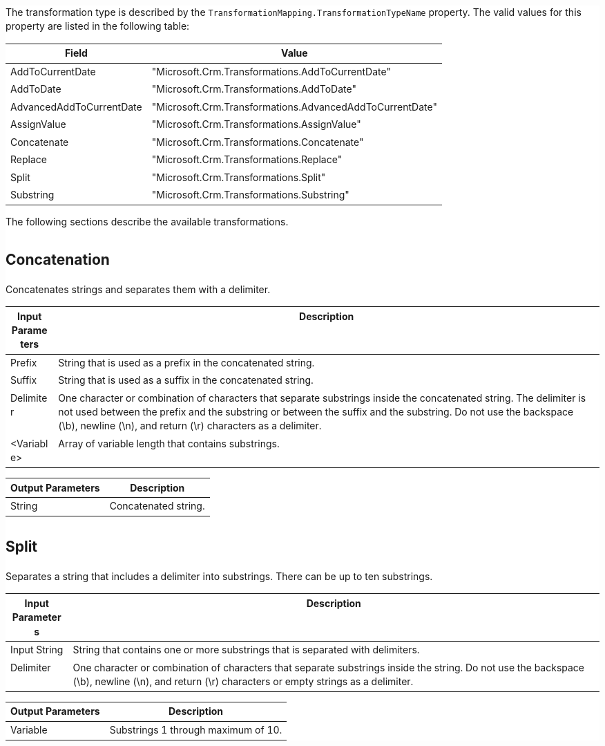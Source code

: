  The transformation type is described by the `TransformationMapping.TransformationTypeName` property. The valid values for this property are listed in the following table:  
  
|Field|Value|  
|-----------|-----------|  
|AddToCurrentDate|"Microsoft.Crm.Transformations.AddToCurrentDate"|  
|AddToDate|"Microsoft.Crm.Transformations.AddToDate"|  
|AdvancedAddToCurrentDate|"Microsoft.Crm.Transformations.AdvancedAddToCurrentDate"|  
|AssignValue|"Microsoft.Crm.Transformations.AssignValue"|  
|Concatenate|"Microsoft.Crm.Transformations.Concatenate"|  
|Replace|"Microsoft.Crm.Transformations.Replace"|  
|Split|"Microsoft.Crm.Transformations.Split"|  
|Substring|"Microsoft.Crm.Transformations.Substring"|  
  
 The following sections describe the available transformations.  
  
<a name="BKMK_Concatenation"></a>   
## Concatenation  
 Concatenates strings and separates them with a delimiter.  
  
|Input Parameters|Description|  
|----------------------|-----------------|  
|Prefix|String that is used as a prefix in the concatenated string.|  
|Suffix|String that is used as a suffix in the concatenated string.|  
|Delimiter|One character or combination of characters that separate substrings inside the concatenated string. The delimiter is not used between the prefix and the substring or between the suffix and the substring. Do not use the backspace (\b), newline (\n), and return (\r) characters as a delimiter.|  
|\<Variable>|Array of variable length that contains substrings.|  
  
|Output Parameters|Description|  
|-----------------------|-----------------|  
|String|Concatenated string.|  
  
<a name="BKMK_Split"></a>   
## Split  
 Separates a string that includes a delimiter into substrings. There can be up to ten substrings.  
  
|Input Parameters|Description|  
|----------------------|-----------------|  
|Input String|String that contains one or more substrings that is separated with delimiters.|  
|Delimiter|One character or combination of characters that separate substrings inside the string. Do not use the backspace (\b), newline (\n), and return (\r) characters or empty strings as a delimiter.|  
  
|Output Parameters|Description|  
|-----------------------|-----------------|  
|Variable|Substrings 1 through maximum of 10.|  
  